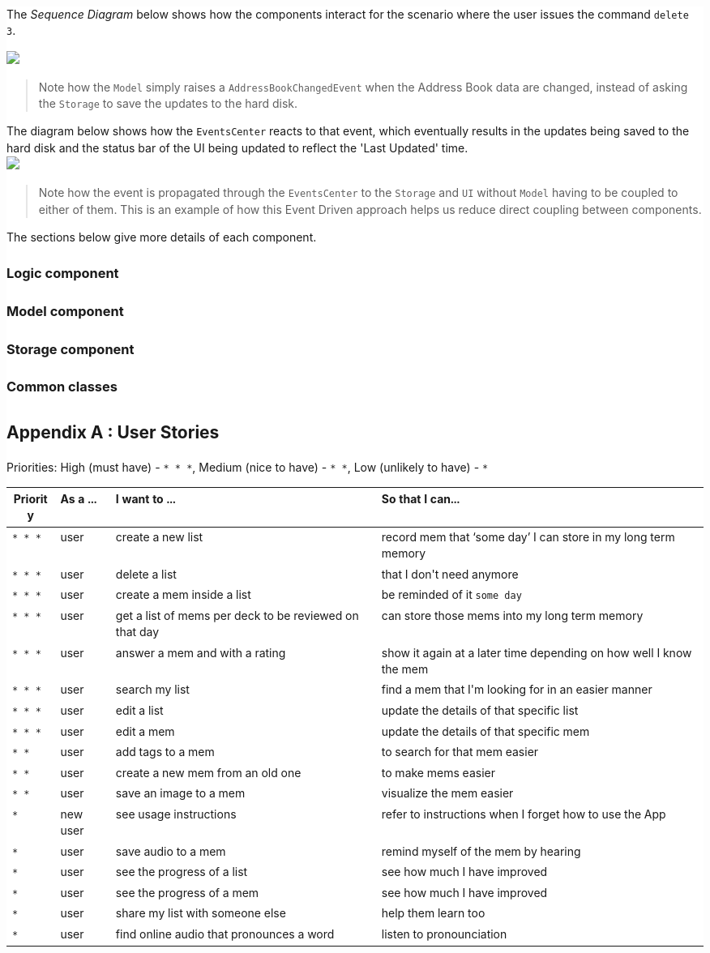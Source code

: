 The _Sequence Diagram_ below shows how the components interact for the scenario where the user issues the
command `delete 3`.

<img src="images\SDforDeletePerson.png" width="800">

>Note how the `Model` simply raises a `AddressBookChangedEvent` when the Address Book data are changed,
 instead of asking the `Storage` to save the updates to the hard disk.

The diagram below shows how the `EventsCenter` reacts to that event, which eventually results in the updates
being saved to the hard disk and the status bar of the UI being updated to reflect the 'Last Updated' time. <br>
<img src="images\SDforDeletePersonEventHandling.png" width="800">

> Note how the event is propagated through the `EventsCenter` to the `Storage` and `UI` without `Model` having
  to be coupled to either of them. This is an example of how this Event Driven approach helps us reduce direct 
  coupling between components.

The sections below give more details of each component.

### Logic component

### Model component

### Storage component

### Common classes

## Appendix A : User Stories

Priorities: High (must have) - `* * *`, Medium (nice to have)  - `* *`,  Low (unlikely to have) - `*`


Priority | As a ... | I want to ... | So that I can...
-------- | :-------- | :--------- | :-----------
`* * *` | user | create a new list | record mem that ‘some day’ I can store in my long term memory
`* * *` | user | delete a list | that I don't need anymore
`* * *` | user | create a mem inside a list | be reminded of it `some day`
`* * *` | user | get a list of mems per deck to be reviewed on that day | can store those mems into my long term memory
`* * *` | user | answer a mem and with a rating | show it again at a later time depending on how well I know the mem 
`* * *` | user | search my list | find a mem that I'm looking for in an easier manner
`* * *` | user | edit a list | update the details of that specific list
`* * *` | user | edit a mem | update the details of that specific mem
`* *` | user | add tags to a mem | to search for that mem easier
`* *` | user | create a new mem from an old one | to make mems easier
`* *` | user | save an image to a mem | visualize the mem easier
`*` | new user | see usage instructions | refer to instructions when I forget how to use the App
`*` | user | save audio to a mem | remind myself of the mem by hearing
`*` | user | see the progress of a list | see how much I have improved
`*` | user | see the progress of a mem | see how much I have improved
`*` | user | share my list with someone else | help them learn too
`*` | user | find online audio that pronounces a word | listen to pronounciation
